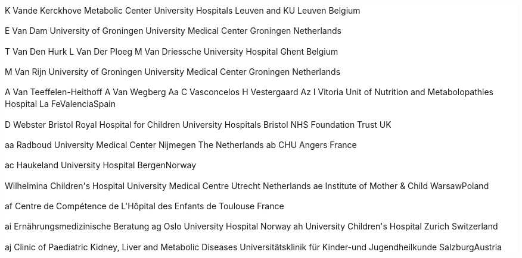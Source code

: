 K Vande Kerckhove 
Metabolic Center
University Hospitals Leuven and KU Leuven
Belgium

E Van Dam 
University of Groningen
University Medical Center Groningen
Netherlands

T Van Den Hurk 
L Van Der Ploeg 
M Van Driessche 
University Hospital Ghent
Belgium

M Van Rijn 
University of Groningen
University Medical Center Groningen
Netherlands

A Van Teeffelen-Heithoff 
A Van Wegberg Aa 
C Vasconcelos 
H Vestergaard Az 
I Vitoria 
Unit of Nutrition and Metabolopathies
Hospital La FeValenciaSpain

D Webster 
Bristol Royal Hospital for Children
University Hospitals Bristol NHS Foundation Trust
UK

aa Radboud University Medical Center Nijmegen
The Netherlands ab CHU Angers
France

ac Haukeland University Hospital
BergenNorway

Wilhelmina Children's Hospital
University Medical Centre Utrecht
Netherlands ae Institute of Mother & Child
WarsawPoland

af Centre de Compétence de L'Hôpital des Enfants de Toulouse
France

ai Ernährungsmedizinische Beratung
ag Oslo University Hospital
Norway ah University Children's Hospital Zurich
Switzerland

aj Clinic of Paediatric Kidney, Liver and Metabolic Diseases
Universitätsklinik für Kinder-und Jugendheilkunde
SalzburgAustria
